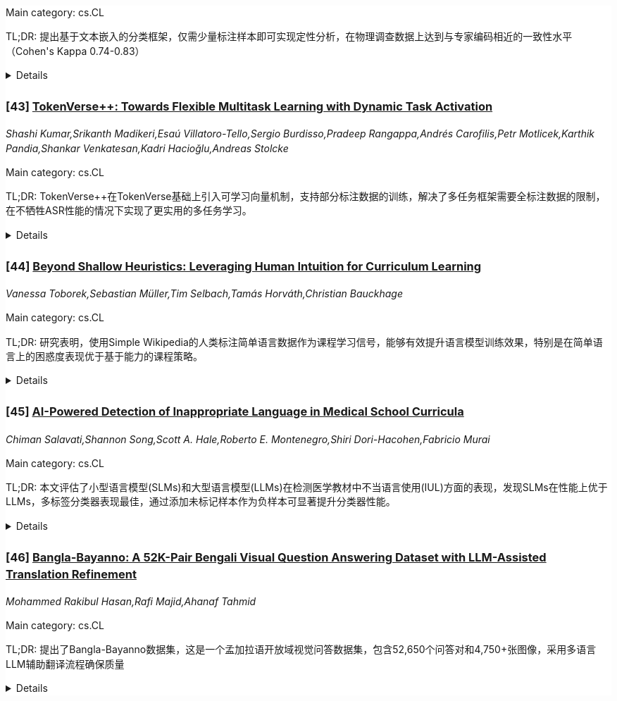 Main category: cs.CL

TL;DR: 提出基于文本嵌入的分类框架，仅需少量标注样本即可实现定性分析，在物理调查数据上达到与专家编码相近的一致性水平（Cohen's Kappa 0.74-0.83）


<details><summary>Details</summary></details>


### [43] [TokenVerse++: Towards Flexible Multitask Learning with Dynamic Task Activation](https://arxiv.org/abs/2508.19856)
*Shashi Kumar,Srikanth Madikeri,Esaú Villatoro-Tello,Sergio Burdisso,Pradeep Rangappa,Andrés Carofilis,Petr Motlicek,Karthik Pandia,Shankar Venkatesan,Kadri Hacioğlu,Andreas Stolcke*

Main category: cs.CL

TL;DR: TokenVerse++在TokenVerse基础上引入可学习向量机制，支持部分标注数据的训练，解决了多任务框架需要全标注数据的限制，在不牺牲ASR性能的情况下实现了更实用的多任务学习。


<details><summary>Details</summary></details>


### [44] [Beyond Shallow Heuristics: Leveraging Human Intuition for Curriculum Learning](https://arxiv.org/abs/2508.19873)
*Vanessa Toborek,Sebastian Müller,Tim Selbach,Tamás Horváth,Christian Bauckhage*

Main category: cs.CL

TL;DR: 研究表明，使用Simple Wikipedia的人类标注简单语言数据作为课程学习信号，能够有效提升语言模型训练效果，特别是在简单语言上的困惑度表现优于基于能力的课程策略。


<details><summary>Details</summary></details>


### [45] [AI-Powered Detection of Inappropriate Language in Medical School Curricula](https://arxiv.org/abs/2508.19883)
*Chiman Salavati,Shannon Song,Scott A. Hale,Roberto E. Montenegro,Shiri Dori-Hacohen,Fabricio Murai*

Main category: cs.CL

TL;DR: 本文评估了小型语言模型(SLMs)和大型语言模型(LLMs)在检测医学教材中不当语言使用(IUL)方面的表现，发现SLMs在性能上优于LLMs，多标签分类器表现最佳，通过添加未标记样本作为负样本可显著提升分类器性能。


<details><summary>Details</summary></details>


### [46] [Bangla-Bayanno: A 52K-Pair Bengali Visual Question Answering Dataset with LLM-Assisted Translation Refinement](https://arxiv.org/abs/2508.19887)
*Mohammed Rakibul Hasan,Rafi Majid,Ahanaf Tahmid*

Main category: cs.CL

TL;DR: 提出了Bangla-Bayanno数据集，这是一个孟加拉语开放域视觉问答数据集，包含52,650个问答对和4,750+张图像，采用多语言LLM辅助翻译流程确保质量


<details>
  <summary>Details</summary>
Motivation: 解决孟加拉语这种低资源语言在多媒体AI研究中缺乏高质量VQA数据集的问题，现有数据集要么领域特定，要么答案格式受限，且存在翻译质量问题

